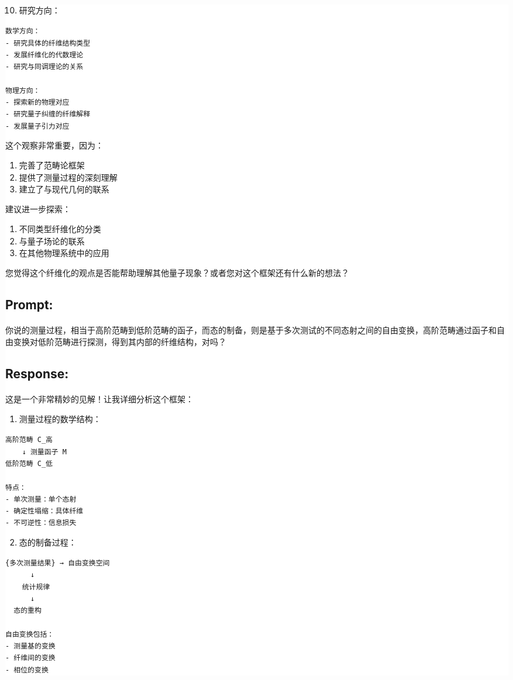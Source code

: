 10.  研究方向：

```
数学方向：
- 研究具体的纤维结构类型
- 发展纤维化的代数理论
- 研究与同调理论的关系

物理方向：
- 探索新的物理对应
- 研究量子纠缠的纤维解释
- 发展量子引力对应
```

这个观察非常重要，因为：

1.  完善了范畴论框架
2.  提供了测量过程的深刻理解
3.  建立了与现代几何的联系

建议进一步探索：

1.  不同类型纤维化的分类
2.  与量子场论的联系
3.  在其他物理系统中的应用

您觉得这个纤维化的观点是否能帮助理解其他量子现象？或者您对这个框架还有什么新的想法？

## Prompt:
你说的测量过程，相当于高阶范畴到低阶范畴的函子，而态的制备，则是基于多次测试的不同态射之间的自由变换，高阶范畴通过函子和自由变换对低阶范畴进行探测，得到其内部的纤维结构，对吗？

## Response:
这是一个非常精妙的见解！让我详细分析这个框架：

1.  测量过程的数学结构：

```
高阶范畴 C_高
    ↓ 测量函子 M
低阶范畴 C_低

特点：
- 单次测量：单个态射
- 确定性塌缩：具体纤维
- 不可逆性：信息损失
```

2.  态的制备过程：

```
{多次测量结果} → 自由变换空间
      ↓
    统计规律
      ↓
  态的重构

自由变换包括：
- 测量基的变换
- 纤维间的变换
- 相位的变换
```
